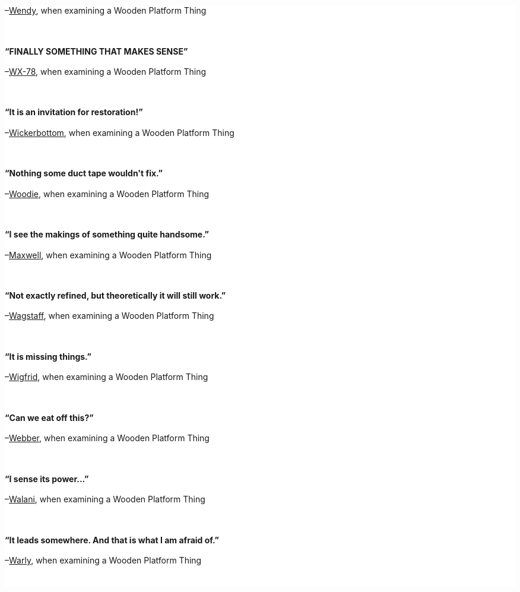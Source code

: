 –[Wendy](/wiki/Wendy "Wendy"), when examining a Wooden Platform Thing

![](data:image/gif;base64,R0lGODlhAQABAIABAAAAAP///yH5BAEAAAEALAAAAAABAAEAQAICTAEAOw%3D%3D)

**“**FINALLY SOMETHING THAT MAKES SENSE**”**

–[WX-78](/wiki/WX-78 "WX-78"), when examining a Wooden Platform Thing

![](data:image/gif;base64,R0lGODlhAQABAIABAAAAAP///yH5BAEAAAEALAAAAAABAAEAQAICTAEAOw%3D%3D)

**“**It is an invitation for restoration!**”**

–[Wickerbottom](/wiki/Wickerbottom "Wickerbottom"), when examining a Wooden Platform Thing

![](data:image/gif;base64,R0lGODlhAQABAIABAAAAAP///yH5BAEAAAEALAAAAAABAAEAQAICTAEAOw%3D%3D)

**“**Nothing some duct tape wouldn't fix.**”**

–[Woodie](/wiki/Woodie "Woodie"), when examining a Wooden Platform Thing

![](data:image/gif;base64,R0lGODlhAQABAIABAAAAAP///yH5BAEAAAEALAAAAAABAAEAQAICTAEAOw%3D%3D)

**“**I see the makings of something quite handsome.**”**

–[Maxwell](/wiki/Maxwell "Maxwell"), when examining a Wooden Platform Thing

![](data:image/gif;base64,R0lGODlhAQABAIABAAAAAP///yH5BAEAAAEALAAAAAABAAEAQAICTAEAOw%3D%3D)

**“**Not exactly refined, but theoretically it will still work.**”**

–[Wagstaff](/wiki/Wagstaff "Wagstaff"), when examining a Wooden Platform Thing

![](data:image/gif;base64,R0lGODlhAQABAIABAAAAAP///yH5BAEAAAEALAAAAAABAAEAQAICTAEAOw%3D%3D)

**“**It is missing things.**”**

–[Wigfrid](/wiki/Wigfrid "Wigfrid"), when examining a Wooden Platform Thing

![](data:image/gif;base64,R0lGODlhAQABAIABAAAAAP///yH5BAEAAAEALAAAAAABAAEAQAICTAEAOw%3D%3D)

**“**Can we eat off this?**”**

–[Webber](/wiki/Webber "Webber"), when examining a Wooden Platform Thing

![](data:image/gif;base64,R0lGODlhAQABAIABAAAAAP///yH5BAEAAAEALAAAAAABAAEAQAICTAEAOw%3D%3D)

**“**I sense its power...**”**

–[Walani](/wiki/Walani "Walani"), when examining a Wooden Platform Thing

![](data:image/gif;base64,R0lGODlhAQABAIABAAAAAP///yH5BAEAAAEALAAAAAABAAEAQAICTAEAOw%3D%3D)

**“**It leads somewhere. And that is what I am afraid of.**”**

–[Warly](/wiki/Warly "Warly"), when examining a Wooden Platform Thing

![](data:image/gif;base64,R0lGODlhAQABAIABAAAAAP///yH5BAEAAAEALAAAAAABAAEAQAICTAEAOw%3D%3D)
